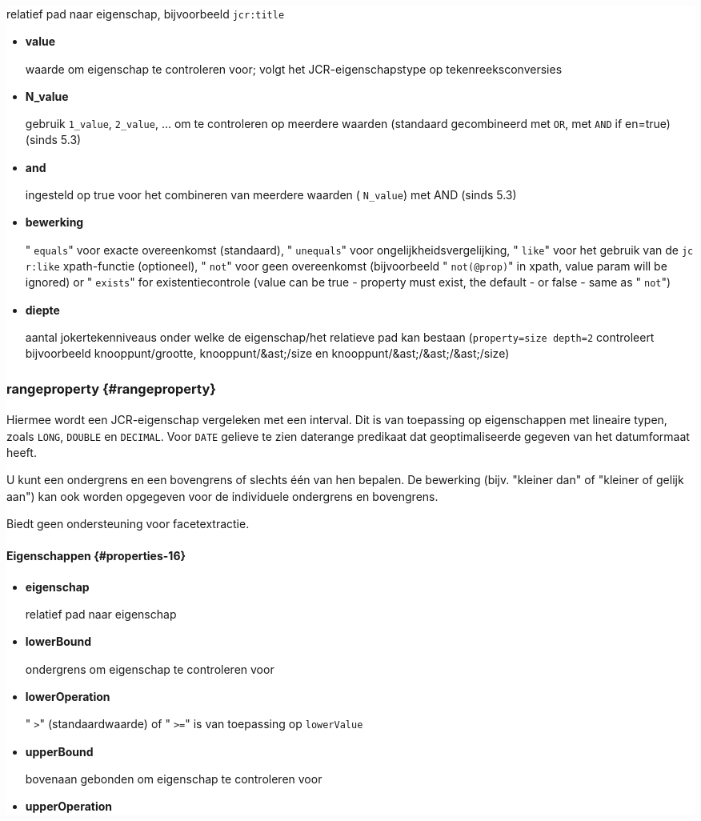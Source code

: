    relatief pad naar eigenschap, bijvoorbeeld `jcr:title`

* **value**

   waarde om eigenschap te controleren voor; volgt het JCR-eigenschapstype op tekenreeksconversies

* **N_value**

   gebruik `1_value`, `2_value`, ... om te controleren op meerdere waarden (standaard gecombineerd met `OR`, met `AND` if en=true) (sinds 5.3)

* **and**

   ingesteld op true voor het combineren van meerdere waarden ( `N_value`) met AND (sinds 5.3)

* **bewerking**

   &quot; `equals`&quot; voor exacte overeenkomst (standaard), &quot; `unequals`&quot; voor ongelijkheidsvergelijking, &quot; `like`&quot; voor het gebruik van de `jcr:like` xpath-functie (optioneel), &quot; `not`&quot; voor geen overeenkomst (bijvoorbeeld &quot; `not(@prop)`&quot; in xpath, value param will be ignored) or &quot; `exists`&quot; for existentiecontrole (value can be true - property must exist, the default - or false - same as &quot; `not`&quot;)

* **diepte**

   aantal jokertekenniveaus onder welke de eigenschap/het relatieve pad kan bestaan (`property=size depth=2` controleert bijvoorbeeld knooppunt/grootte, knooppunt/&amp;ast;/size en knooppunt/&amp;ast;/&amp;ast;/&amp;ast;/size)

### rangeproperty {#rangeproperty}

Hiermee wordt een JCR-eigenschap vergeleken met een interval. Dit is van toepassing op eigenschappen met lineaire typen, zoals `LONG`, `DOUBLE` en `DECIMAL`. Voor `DATE` gelieve te zien daterange predikaat dat geoptimaliseerde gegeven van het datumformaat heeft.

U kunt een ondergrens en een bovengrens of slechts één van hen bepalen. De bewerking (bijv. &quot;kleiner dan&quot; of &quot;kleiner of gelijk aan&quot;) kan ook worden opgegeven voor de individuele ondergrens en bovengrens.

Biedt geen ondersteuning voor facetextractie.

#### Eigenschappen {#properties-16}

* **eigenschap**

   relatief pad naar eigenschap

* **lowerBound**

   ondergrens om eigenschap te controleren voor

* **lowerOperation**

   &quot; `>`&quot; (standaardwaarde) of &quot; `>=`&quot; is van toepassing op `lowerValue`

* **upperBound**

   bovenaan gebonden om eigenschap te controleren voor

* **upperOperation**
